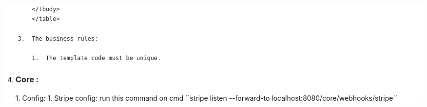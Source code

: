             </tbody>
            </table>

        3.  The business rules:

            1.  The template code must be unique.

4.  <h3><u>Core :</u></h3>
    1.  Config:
        1. Stripe config:
            run this command on cmd ``stripe listen --forward-to localhost:8080/core/webhooks/stripe``
